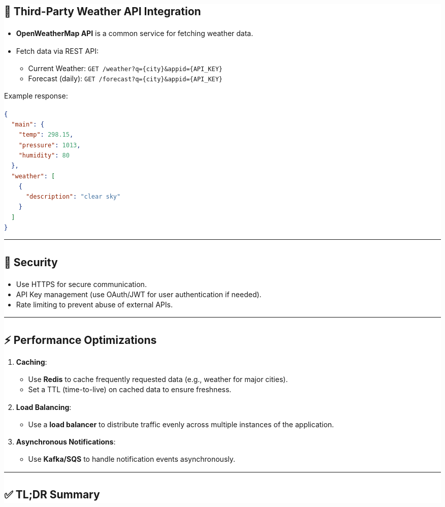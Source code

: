 
## 📡 **Third-Party Weather API Integration**

* **OpenWeatherMap API** is a common service for fetching weather data.
* Fetch data via REST API:

    * Current Weather: `GET /weather?q={city}&appid={API_KEY}`
    * Forecast (daily): `GET /forecast?q={city}&appid={API_KEY}`

Example response:

```json
{
  "main": {
    "temp": 298.15,
    "pressure": 1013,
    "humidity": 80
  },
  "weather": [
    {
      "description": "clear sky"
    }
  ]
}
```

---

## 🔐 **Security**

* Use HTTPS for secure communication.
* API Key management (use OAuth/JWT for user authentication if needed).
* Rate limiting to prevent abuse of external APIs.

---

## ⚡ **Performance Optimizations**

1. **Caching**:

    * Use **Redis** to cache frequently requested data (e.g., weather for major cities).
    * Set a TTL (time-to-live) on cached data to ensure freshness.

2. **Load Balancing**:

    * Use a **load balancer** to distribute traffic evenly across multiple instances of the application.

3. **Asynchronous Notifications**:

    * Use **Kafka/SQS** to handle notification events asynchronously.

---

## ✅ **TL;DR Summary**

